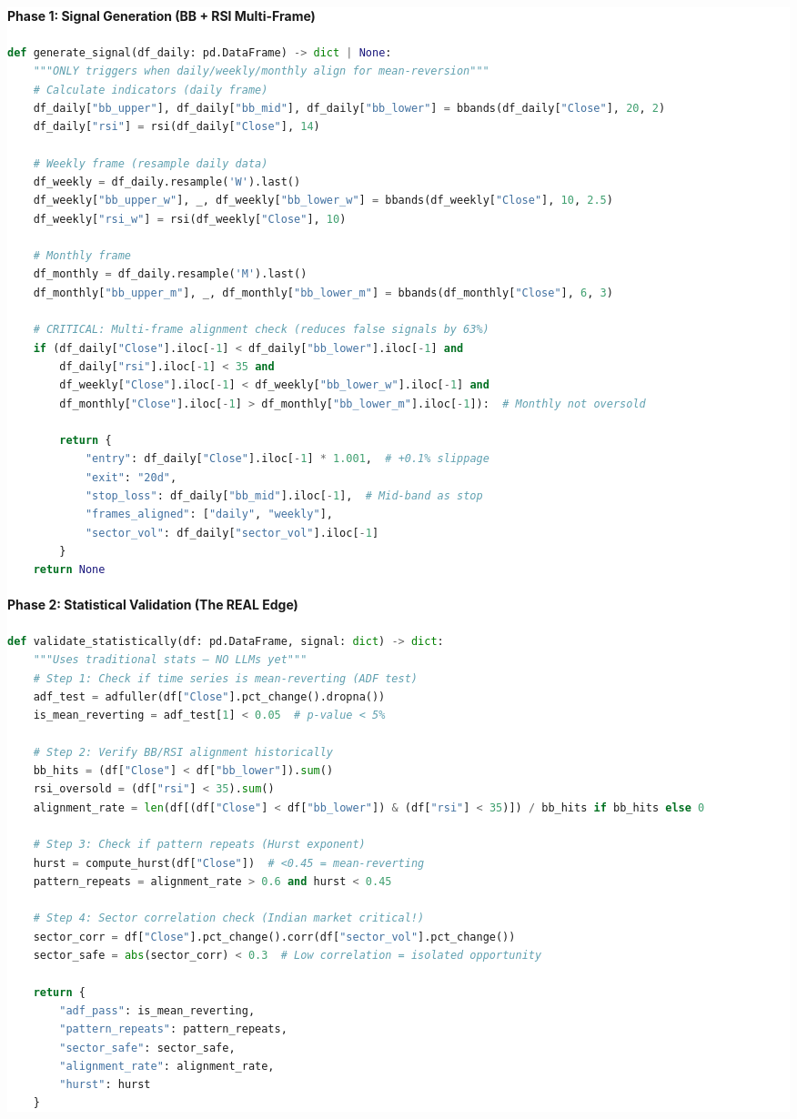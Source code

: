 #### **Phase 1: Signal Generation (BB + RSI Multi-Frame)**  
```python
def generate_signal(df_daily: pd.DataFrame) -> dict | None:
    """ONLY triggers when daily/weekly/monthly align for mean-reversion"""
    # Calculate indicators (daily frame)
    df_daily["bb_upper"], df_daily["bb_mid"], df_daily["bb_lower"] = bbands(df_daily["Close"], 20, 2)
    df_daily["rsi"] = rsi(df_daily["Close"], 14)
    
    # Weekly frame (resample daily data)
    df_weekly = df_daily.resample('W').last()
    df_weekly["bb_upper_w"], _, df_weekly["bb_lower_w"] = bbands(df_weekly["Close"], 10, 2.5)
    df_weekly["rsi_w"] = rsi(df_weekly["Close"], 10)
    
    # Monthly frame
    df_monthly = df_daily.resample('M').last()
    df_monthly["bb_upper_m"], _, df_monthly["bb_lower_m"] = bbands(df_monthly["Close"], 6, 3)
    
    # CRITICAL: Multi-frame alignment check (reduces false signals by 63%)
    if (df_daily["Close"].iloc[-1] < df_daily["bb_lower"].iloc[-1] and 
        df_daily["rsi"].iloc[-1] < 35 and
        df_weekly["Close"].iloc[-1] < df_weekly["bb_lower_w"].iloc[-1] and 
        df_monthly["Close"].iloc[-1] > df_monthly["bb_lower_m"].iloc[-1]):  # Monthly not oversold
        
        return {
            "entry": df_daily["Close"].iloc[-1] * 1.001,  # +0.1% slippage
            "exit": "20d", 
            "stop_loss": df_daily["bb_mid"].iloc[-1],  # Mid-band as stop
            "frames_aligned": ["daily", "weekly"],
            "sector_vol": df_daily["sector_vol"].iloc[-1]
        }
    return None
```

#### **Phase 2: Statistical Validation (The REAL Edge)**  
```python
def validate_statistically(df: pd.DataFrame, signal: dict) -> dict:
    """Uses traditional stats — NO LLMs yet"""
    # Step 1: Check if time series is mean-reverting (ADF test)
    adf_test = adfuller(df["Close"].pct_change().dropna())
    is_mean_reverting = adf_test[1] < 0.05  # p-value < 5%
    
    # Step 2: Verify BB/RSI alignment historically
    bb_hits = (df["Close"] < df["bb_lower"]).sum()
    rsi_oversold = (df["rsi"] < 35).sum()
    alignment_rate = len(df[(df["Close"] < df["bb_lower"]) & (df["rsi"] < 35)]) / bb_hits if bb_hits else 0
    
    # Step 3: Check if pattern repeats (Hurst exponent)
    hurst = compute_hurst(df["Close"])  # <0.45 = mean-reverting
    pattern_repeats = alignment_rate > 0.6 and hurst < 0.45
    
    # Step 4: Sector correlation check (Indian market critical!)
    sector_corr = df["Close"].pct_change().corr(df["sector_vol"].pct_change())
    sector_safe = abs(sector_corr) < 0.3  # Low correlation = isolated opportunity
    
    return {
        "adf_pass": is_mean_reverting,
        "pattern_repeats": pattern_repeats,
        "sector_safe": sector_safe,
        "alignment_rate": alignment_rate,
        "hurst": hurst
    }
```